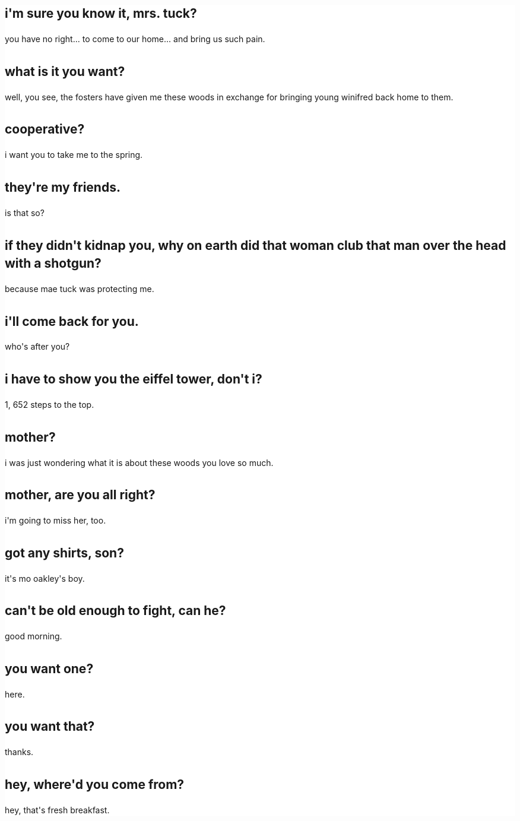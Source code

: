 ## i'm sure you know it, mrs. tuck?
you have no right... to come to our home... and bring us such pain.

## what is it you want?
well, you see, the fosters have given me these woods in exchange for bringing young winifred back home to them.

## cooperative?
i want you to take me to the spring.

## they're my friends.
is that so?

## if they didn't kidnap you, why on earth did that woman club that man over the head with a shotgun?
because mae tuck was protecting me.

## i'll come back for you.
who's after you?

## i have to show you the eiffel tower, don't i?
1, 652 steps to the top.

## mother?
i was just wondering what it is about these woods you love so much.

## mother, are you all right?
i'm going to miss her, too.

## got any shirts, son?
it's mo oakley's boy.

## can't be old enough to fight, can he?
good morning.

## you want one?
here.

## you want that?
thanks.

## hey, where'd you come from?
hey, that's fresh breakfast.
